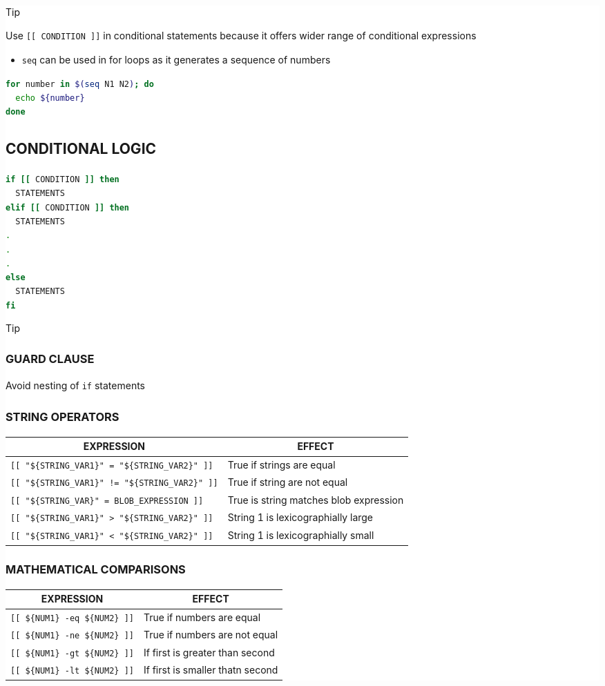 > [!TIP]
> Use `[[ CONDITION ]]` in conditional statements because it offers wider range of conditional expressions

* `seq` can be used in for loops as it generates a sequence of numbers
```bash
for number in $(seq N1 N2); do
  echo ${number}
done
```

## CONDITIONAL LOGIC
```bash
if [[ CONDITION ]] then
  STATEMENTS
elif [[ CONDITION ]] then
  STATEMENTS
.
.
.
else
  STATEMENTS
fi
```

> [!TIP]
> ### GUARD CLAUSE
> Avoid nesting of `if` statements

### STRING OPERATORS
| EXPRESSION | EFFECT |
| ---------- | ------ |
| `[[ "${STRING_VAR1}" = "${STRING_VAR2}" ]]` | True if strings are equal |
| `[[ "${STRING_VAR1}" != "${STRING_VAR2}" ]]` | True if string are not equal |
| `[[ "${STRING_VAR}" = BLOB_EXPRESSION ]]` | True is string matches blob expression |
| `[[ "${STRING_VAR1}" > "${STRING_VAR2}" ]]` | String 1 is lexicographially large |
| `[[ "${STRING_VAR1}" < "${STRING_VAR2}" ]]` | String 1 is lexicographially small |

### MATHEMATICAL COMPARISONS
| EXPRESSION | EFFECT |
| ---------- | ------ |
| `[[ ${NUM1} -eq ${NUM2} ]]` | True if numbers are equal |
| `[[ ${NUM1} -ne ${NUM2} ]]` | True if numbers are not equal |
| `[[ ${NUM1} -gt ${NUM2} ]]` | If first is greater than second | 
| `[[ ${NUM1} -lt ${NUM2} ]]` | If first is smaller thatn second |
